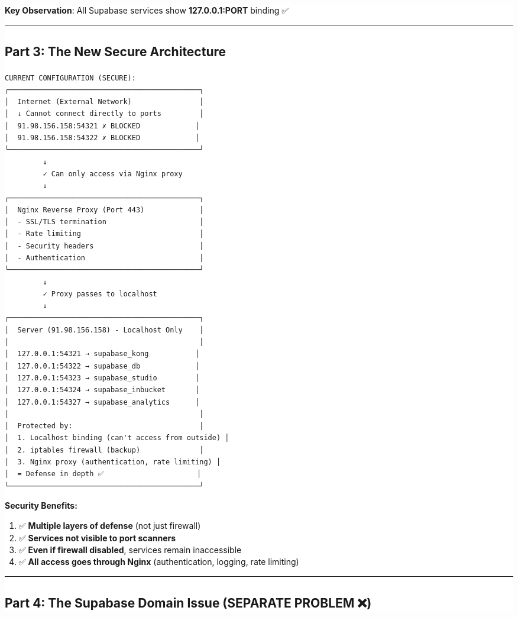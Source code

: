 **Key Observation**: All Supabase services show **127.0.0.1:PORT** binding ✅

---

## Part 3: The New Secure Architecture

```
CURRENT CONFIGURATION (SECURE):
┌─────────────────────────────────────────────┐
│  Internet (External Network)                │
│  ↓ Cannot connect directly to ports         │
│  91.98.156.158:54321 ✗ BLOCKED             │
│  91.98.156.158:54322 ✗ BLOCKED             │
└─────────────────────────────────────────────┘
         ↓
         ✓ Can only access via Nginx proxy
         ↓
┌─────────────────────────────────────────────┐
│  Nginx Reverse Proxy (Port 443)             │
│  - SSL/TLS termination                      │
│  - Rate limiting                            │
│  - Security headers                         │
│  - Authentication                           │
└─────────────────────────────────────────────┘
         ↓
         ✓ Proxy passes to localhost
         ↓
┌─────────────────────────────────────────────┐
│  Server (91.98.156.158) - Localhost Only    │
│                                             │
│  127.0.0.1:54321 → supabase_kong           │
│  127.0.0.1:54322 → supabase_db             │
│  127.0.0.1:54323 → supabase_studio         │
│  127.0.0.1:54324 → supabase_inbucket       │
│  127.0.0.1:54327 → supabase_analytics      │
│                                             │
│  Protected by:                              │
│  1. Localhost binding (can't access from outside) │
│  2. iptables firewall (backup)              │
│  3. Nginx proxy (authentication, rate limiting) │
│  = Defense in depth ✅                      │
└─────────────────────────────────────────────┘
```

**Security Benefits:**
1. ✅ **Multiple layers of defense** (not just firewall)
2. ✅ **Services not visible to port scanners**
3. ✅ **Even if firewall disabled**, services remain inaccessible
4. ✅ **All access goes through Nginx** (authentication, logging, rate limiting)

---

## Part 4: The Supabase Domain Issue (SEPARATE PROBLEM ❌)
